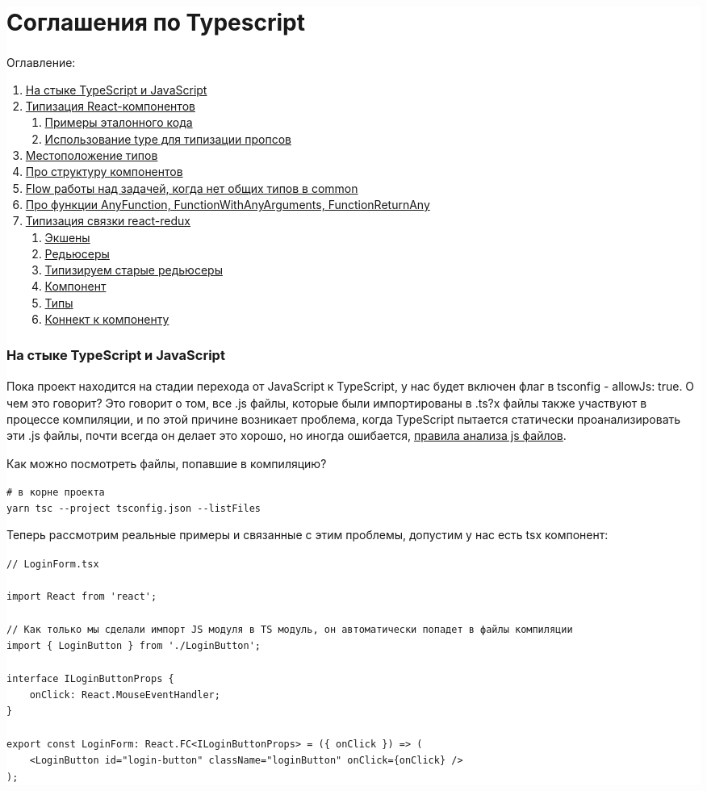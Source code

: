 # Соглашения по Typescript
Оглавление:  
1. [На стыке TypeScript и JavaScript](#ts_and_js)
2. [Типизация React-компонентов](#react)
   1. [Примеры эталонного кода](#react_examples)
   2. [Использование type для типизации пропсов](#react_type)
3. [Местоположение типов](#types_path)
4. [Про структуру компонентов](#structure)
5. [Flow работы над задачей, когда нет общих типов в common](#flow)
6. [Про функции AnyFunction, FunctionWithAnyArguments, FunctionReturnAny](#any)
7. [Типизация связки react-redux](#react_redux)
   1. [Экшены](#redux_actions)
   2. [Редьюсеры](#redux_reducers)
   3. [Типизируем старые редьюсеры](#redux_js_reducers)
   4. [Компонент](#redux_react_component)
   5. [Типы](#redux_types)
   6. [Коннект к компоненту](#redux_connect)

### На стыке TypeScript и JavaScript <a name="ts_and_js"></a>
Пока проект находится на стадии перехода от JavaScript к TypeScript, у нас будет включен флаг в tsconfig - allowJs: true.
О чем это говорит? Это говорит о том, все .js файлы, которые были импортированы в .ts?x файлы также участвуют в процессе компиляции,
и по этой причине возникает проблема, когда TypeScript пытается статически проанализировать эти .js файлы,
почти всегда он делает это хорошо, но иногда ошибается, [правила анализа js файлов](https://www.typescriptlang.org/docs/handbook/type-checking-javascript-files.html).

Как можно посмотреть файлы, попавшие в компиляцию? 
```
# в корне проекта
yarn tsc --project tsconfig.json --listFiles
```

Теперь рассмотрим реальные примеры и связанные с этим проблемы, допустим у нас есть tsx компонент:
```tsx
// LoginForm.tsx

import React from 'react';

// Как только мы сделали импорт JS модуля в TS модуль, он автоматически попадет в файлы компиляции
import { LoginButton } from './LoginButton';

interface ILoginButtonProps {
    onClick: React.MouseEventHandler;
}

export const LoginForm: React.FC<ILoginButtonProps> = ({ onClick }) => (
    <LoginButton id="login-button" className="loginButton" onClick={onClick} />
);
```
